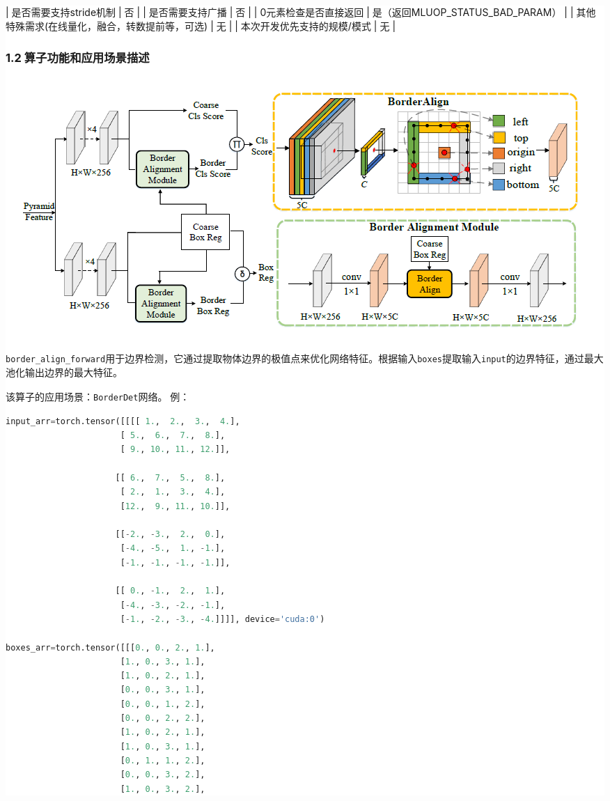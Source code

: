 | 是否需要支持stride机制                                       | 否                                        |
| 是否需要支持广播                                             | 否                                        |
| 0元素检查是否直接返回                                        | 是（返回MLUOP_STATUS_BAD_PARAM）                                        |
| 其他特殊需求(在线量化，融合，转数提前等，可选)               |        无                                   |
| 本次开发优先支持的规模/模式                                  |        无                                   |


### 1.2 算子功能和应用场景描述

![figure3](./figure.png)

`border_align_forward`用于边界检测，它通过提取物体边界的极值点来优化网络特征。根据输入`boxes`提取输入`input`的边界特征，通过最大池化输出边界的最大特征。

该算子的应用场景：`BorderDet`网络。 例：

```python
input_arr=torch.tensor([[[[ 1.,  2.,  3.,  4.],
                       [ 5.,  6.,  7.,  8.],
                       [ 9., 10., 11., 12.]],
                      
                      [[ 6.,  7.,  5.,  8.],
                       [ 2.,  1.,  3.,  4.],
                       [12.,  9., 11., 10.]],
                      
                      [[-2., -3.,  2.,  0.],
                       [-4., -5.,  1., -1.],
                       [-1., -1., -1., -1.]],
                      
                      [[ 0., -1.,  2.,  1.],
                       [-4., -3., -2., -1.],
                       [-1., -2., -3., -4.]]]], device='cuda:0')

boxes_arr=torch.tensor([[[0., 0., 2., 1.],
                       [1., 0., 3., 1.],
                       [1., 0., 2., 1.],
                       [0., 0., 3., 1.],
                       [0., 0., 1., 2.],
                       [0., 0., 2., 2.],
                       [1., 0., 2., 1.],
                       [1., 0., 3., 1.],
                       [0., 1., 1., 2.],
                       [0., 0., 3., 2.],
                       [1., 0., 3., 2.],
```